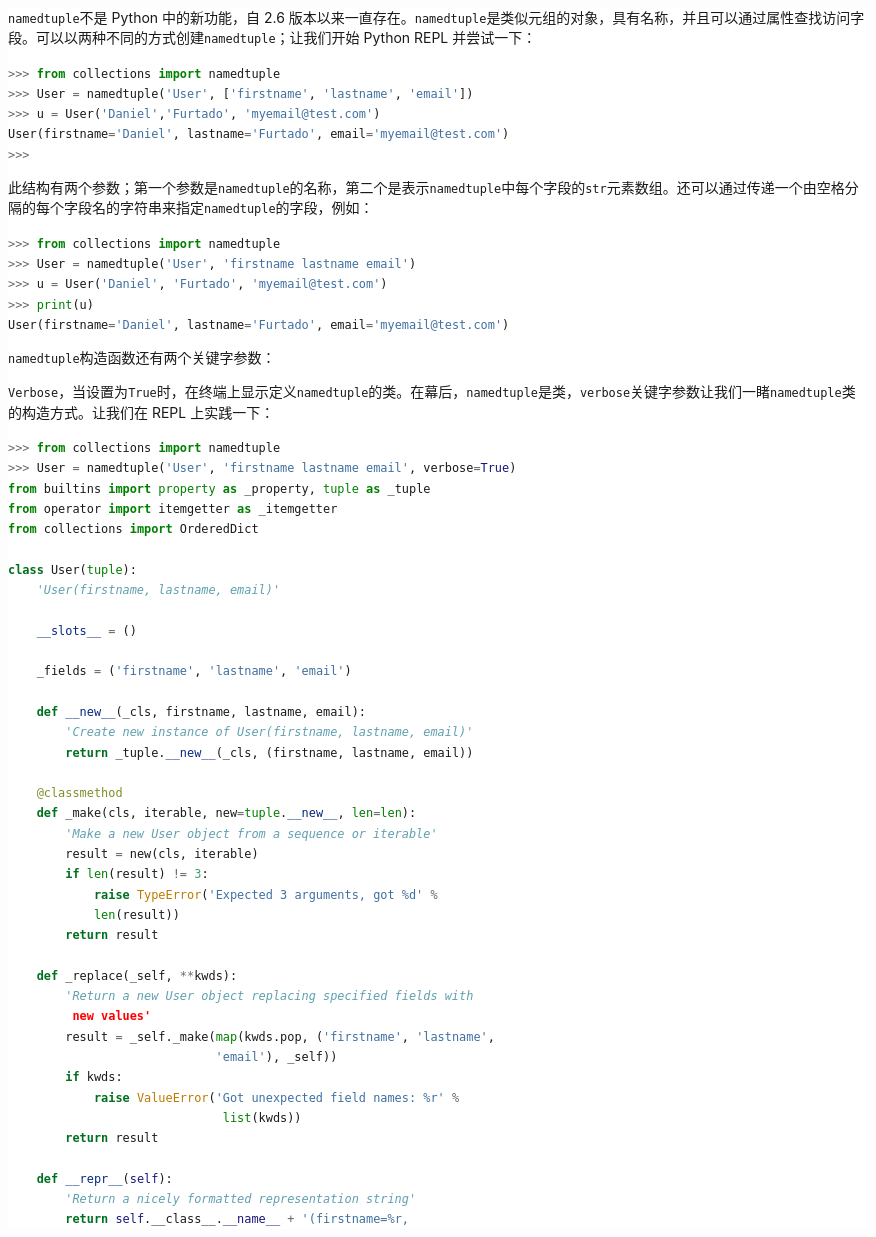 `namedtuple`不是 Python 中的新功能，自 2.6 版本以来一直存在。`namedtuple`是类似元组的对象，具有名称，并且可以通过属性查找访问字段。可以以两种不同的方式创建`namedtuple`；让我们开始 Python REPL 并尝试一下：

```py
>>> from collections import namedtuple
>>> User = namedtuple('User', ['firstname', 'lastname', 'email'])
>>> u = User('Daniel','Furtado', 'myemail@test.com')
User(firstname='Daniel', lastname='Furtado', email='myemail@test.com')
>>>
```

此结构有两个参数；第一个参数是`namedtuple`的名称，第二个是表示`namedtuple`中每个字段的`str`元素数组。还可以通过传递一个由空格分隔的每个字段名的字符串来指定`namedtuple`的字段，例如：

```py
>>> from collections import namedtuple
>>> User = namedtuple('User', 'firstname lastname email')
>>> u = User('Daniel', 'Furtado', 'myemail@test.com')
>>> print(u)
User(firstname='Daniel', lastname='Furtado', email='myemail@test.com')
```

`namedtuple`构造函数还有两个关键字参数：

`Verbose`，当设置为`True`时，在终端上显示定义`namedtuple`的类。在幕后，`namedtuple`是类，`verbose`关键字参数让我们一睹`namedtuple`类的构造方式。让我们在 REPL 上实践一下：

```py
>>> from collections import namedtuple
>>> User = namedtuple('User', 'firstname lastname email', verbose=True)
from builtins import property as _property, tuple as _tuple
from operator import itemgetter as _itemgetter
from collections import OrderedDict

class User(tuple):
    'User(firstname, lastname, email)'

    __slots__ = ()

    _fields = ('firstname', 'lastname', 'email')

    def __new__(_cls, firstname, lastname, email):
        'Create new instance of User(firstname, lastname, email)'
        return _tuple.__new__(_cls, (firstname, lastname, email))

    @classmethod
    def _make(cls, iterable, new=tuple.__new__, len=len):
        'Make a new User object from a sequence or iterable'
        result = new(cls, iterable)
        if len(result) != 3:
            raise TypeError('Expected 3 arguments, got %d' % 
            len(result))
        return result

    def _replace(_self, **kwds):
        'Return a new User object replacing specified fields with  
         new values'
        result = _self._make(map(kwds.pop, ('firstname', 'lastname',  
                             'email'), _self))
        if kwds:
            raise ValueError('Got unexpected field names: %r' %  
                              list(kwds))
        return result

    def __repr__(self):
        'Return a nicely formatted representation string'
        return self.__class__.__name__ + '(firstname=%r,  
```